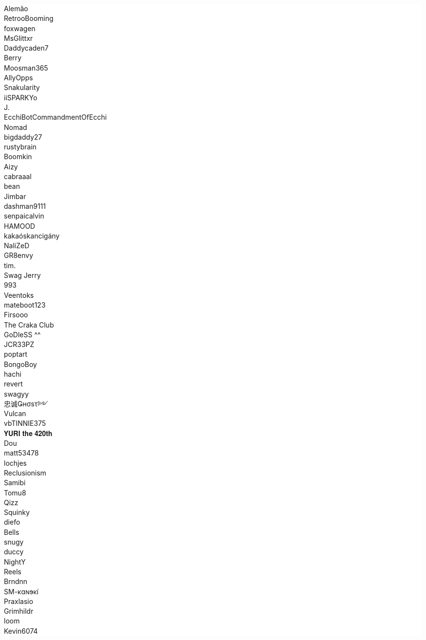 Alemão  
RetrooBooming  
foxwagen  
MsGlittxr  
Daddycaden7  
Berry  
Moosman365  
AllyOpps  
Snakularity  
iiSPARKYo  
J.  
EcchiBotCommandmentOfEcchi  
Nomad  
bigdaddy27  
rustybrain  
Boomkin  
Aizy  
cabraaal  
bean  
Jimbar  
dashman9111  
senpaicalvin  
HAMOOD  
kakaóskancigány  
NaliZeD  
GR8envy  
tim.  
Swag Jerry  
993  
Veentoks  
mateboot123  
Firsooo  
The Craka Club  
GoDleSS ^^  
JCR33PZ  
poptart  
BongoBoy  
hachi  
revert  
swagyy  
忠诚Ǥнσsτ༻  
Vulcan  
vbTINNIE375  
𝐘𝐔𝐑𝐈 𝐭𝐡𝐞 𝟒𝟐𝟎𝐭𝐡  
Dou  
matt53478  
lochjes  
Reclusionism  
Samibi  
Tomu8  
Qizz  
Squinky  
diefo  
Bells  
snugy  
duccy  
NightY  
Reels  
Brndnn  
SM-ĸɑɴɘĸí  
Praxlasio  
Grimhildr  
loom  
Kevin6074  